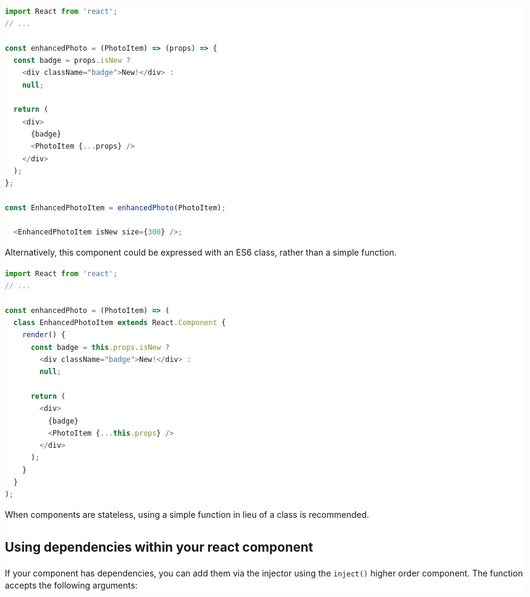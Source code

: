 ```js
import React from 'react';
// ...

const enhancedPhoto = (PhotoItem) => (props) => {
  const badge = props.isNew ?
    <div className="badge">New!</div> :
    null;

  return (
    <div>
      {badge}
      <PhotoItem {...props} />
    </div>
  );
};

const EnhancedPhotoItem = enhancedPhoto(PhotoItem);

  <EnhancedPhotoItem isNew size={300} />;
```

Alternatively, this component could be expressed with an ES6 class, rather than a simple
function.

```js
import React from 'react';
// ...

const enhancedPhoto = (PhotoItem) => (
  class EnhancedPhotoItem extends React.Component {
    render() {
      const badge = this.props.isNew ?
        <div className="badge">New!</div> :
        null;

      return (
        <div>
          {badge}
          <PhotoItem {...this.props} />
        </div>
      );
    }
  }
);
```

When components are stateless, using a simple function in lieu of a class is recommended.

## Using dependencies within your react component

If your component has dependencies, you can add them via the injector using the `inject()`
higher order component. The function accepts the following arguments:
